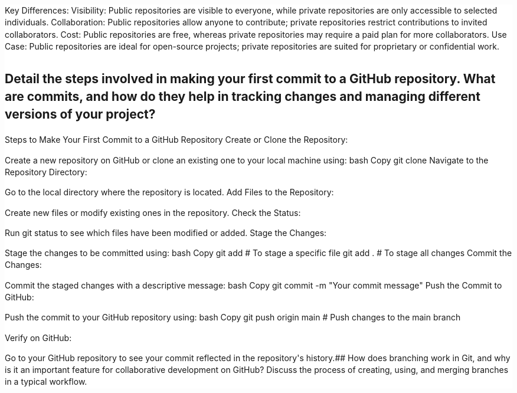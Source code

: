 Key Differences:
Visibility: Public repositories are visible to everyone, while private repositories are only accessible to selected individuals.
Collaboration: Public repositories allow anyone to contribute; private repositories restrict contributions to invited collaborators.
Cost: Public repositories are free, whereas private repositories may require a paid plan for more collaborators.
Use Case: Public repositories are ideal for open-source projects; private repositories are suited for proprietary or confidential work.

## Detail the steps involved in making your first commit to a GitHub repository. What are commits, and how do they help in tracking changes and managing different versions of your project?
Steps to Make Your First Commit to a GitHub Repository
Create or Clone the Repository:

Create a new repository on GitHub or clone an existing one to your local machine using:
bash
Copy
git clone <repository-url>
Navigate to the Repository Directory:

Go to the local directory where the repository is located.
Add Files to the Repository:

Create new files or modify existing ones in the repository.
Check the Status:

Run git status to see which files have been modified or added.
Stage the Changes:

Stage the changes to be committed using:
bash
Copy
git add <file-name>    # To stage a specific file
git add .              # To stage all changes
Commit the Changes:

Commit the staged changes with a descriptive message:
bash
Copy
git commit -m "Your commit message"
Push the Commit to GitHub:

Push the commit to your GitHub repository using:
bash
Copy
git push origin main   # Push changes to the main branch

Verify on GitHub:

Go to your GitHub repository to see your commit reflected in the repository's history.## How does branching work in Git, and why is it an important feature for collaborative development on GitHub? Discuss the process of creating, using, and merging branches in a typical workflow.
